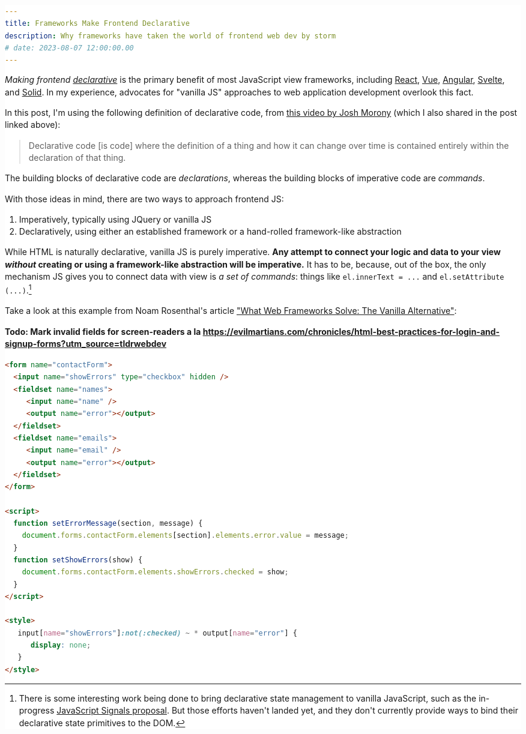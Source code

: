 ```yaml
---
title: Frameworks Make Frontend Declarative
description: Why frameworks have taken the world of frontend web dev by storm
# date: 2023-08-07 12:00:00.00
---
```

 _Making frontend [declarative](/posts/software/declarative-code)_ is the primary benefit of most JavaScript view frameworks, including [React](https://react.dev), [Vue](https://vuejs.org), [Angular](https://angular.dev), [Svelte](https://svelte.dev), and [Solid](https://solidjs.com). In my experience, advocates for "vanilla JS" approaches to web application development overlook this fact.

In this post, I'm using the following definition of declarative code, from [this video by Josh Morony](https://www.youtube.com/watch?v=ZnaThaXb7JM) (which I also shared in the post linked above):

> Declarative code [is code] where the definition of a thing and how it can change over time is contained entirely within the declaration of that thing.

The building blocks of declarative code are _declarations_, whereas the building blocks of imperative code are _commands_.

With those ideas in mind, there are two ways to approach frontend JS:

1. Imperatively, typically using JQuery or vanilla JS
2. Declaratively, using either an established framework or a hand-rolled framework-like abstraction

While HTML is naturally declarative, vanilla JS is purely imperative. **Any attempt to connect your logic and data to your view _without_ creating or using a framework-like abstraction will be imperative.** It has to be, because, out of the box, the only mechanism JS gives you to connect data with view is _a set of commands_: things like `el.innerText = ...` and `el.setAttribute(...)`.[^signals]

Take a look at this example from Noam Rosenthal's article ["What Web Frameworks Solve: The Vanilla Alternative"](https://www.smashingmagazine.com/2022/02/web-frameworks-guide-part2/):

**Todo: Mark invalid fields for screen-readers a la https://evilmartians.com/chronicles/html-best-practices-for-login-and-signup-forms?utm_source=tldrwebdev**

```html
<form name="contactForm">
  <input name="showErrors" type="checkbox" hidden />
  <fieldset name="names">
     <input name="name" />
     <output name="error"></output>
  </fieldset>
  <fieldset name="emails">
     <input name="email" />
     <output name="error"></output>
  </fieldset>
</form>

<script>
  function setErrorMessage(section, message) {
    document.forms.contactForm.elements[section].elements.error.value = message;
  }
  function setShowErrors(show) {
    document.forms.contactForm.elements.showErrors.checked = show;
  }
</script>

<style>
   input[name="showErrors"]:not(:checked) ~ * output[name="error"] {
      display: none;
   }
</style>
```


[^react]: While I've criticized React for [its impact on frontend performance](/posts/software/free-lunches) in the past, I'm using it here because it is the [prototypal](https://en.wikipedia.org/wiki/Prototype_theory) frontend framework---when people think "frontend framework", they usually think of React first, even if they don't use it themselves.
[^signals]: There is some interesting work being done to bring declarative state management to vanilla JavaScript, such as the in-progress [JavaScript Signals proposal](https://github.com/tc39/proposal-signals). But those efforts haven't landed yet, and they don't currently provide ways to bind their declarative state primitives to the DOM.